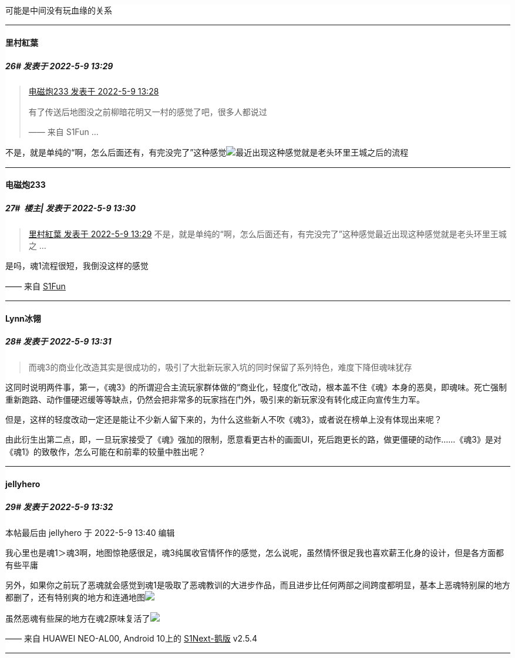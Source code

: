 可能是中间没有玩血缘的关系

*****

####  里村紅葉  
##### 26#       发表于 2022-5-9 13:29

<blockquote><a href="httphttps://bbs.saraba1st.com/2b/forum.php?mod=redirect&amp;goto=findpost&amp;pid=55751930&amp;ptid=2068592" target="_blank">电磁炮233 发表于 2022-5-9 13:28</a>

有了传送后地图没之前柳暗花明又一村的感觉了吧，很多人都说过

—— 来自 S1Fun ...</blockquote>
不是，就是单纯的“啊，怎么后面还有，有完没完了”这种感觉<img src="https://static.saraba1st.com/image/smiley/face2017/090.png" referrerpolicy="no-referrer">最近出现这种感觉就是老头环里王城之后的流程

*****

####  电磁炮233  
##### 27#         楼主| 发表于 2022-5-9 13:30

<blockquote><a href="httphttps://bbs.saraba1st.com/2b/forum.php?mod=redirect&amp;goto=findpost&amp;pid=55751944&amp;ptid=2068592" target="_blank">里村紅葉 发表于 2022-5-9 13:29</a>
不是，就是单纯的“啊，怎么后面还有，有完没完了”这种感觉最近出现这种感觉就是老头环里王城之 ...</blockquote>
是吗，魂1流程很短，我倒没这样的感觉

—— 来自 [S1Fun](https://s1fun.koalcat.com)

*****

####  Lynn冰翎  
##### 28#       发表于 2022-5-9 13:31

<blockquote>而魂3的商业化改造其实是很成功的，吸引了大批新玩家入坑的同时保留了系列特色，难度下降但魂味犹存</blockquote>
这同时说明两件事，第一，《魂3》的所谓迎合主流玩家群体做的“商业化，轻度化”改动，根本盖不住《魂》本身的恶臭，即魂味。死亡强制重新跑路、动作僵硬迟缓等等缺点，仍然会把非常多的玩家挡在门外，吸引来的新玩家没有转化成正向宣传生力军。

但是，这样的轻度改动一定还是能让不少新人留下来的，为什么这些新人不吹《魂3》，或者说在榜单上没有体现出来呢？

由此衍生出第二点，即，一旦玩家接受了《魂》强加的限制，愿意看更古朴的画面UI，死后跑更长的路，做更僵硬的动作......《魂3》是对《魂1》的致敬作，怎么可能在和前辈的较量中胜出呢？

*****

####  jellyhero  
##### 29#       发表于 2022-5-9 13:32

 本帖最后由 jellyhero 于 2022-5-9 13:40 编辑 

我心里也是魂1＞魂3啊，地图惊艳感很足，魂3纯属收官情怀作的感觉，怎么说呢，虽然情怀很足我也喜欢薪王化身的设计，但是各方面都有些平庸

另外，如果你之前玩了恶魂就会感觉到魂1是吸取了恶魂教训的大进步作品，而且进步比任何两部之间跨度都明显，基本上恶魂特别屎的地方都删了，还有特别爽的地方和连通地图<img src="https://static.saraba1st.com/image/smiley/face2017/018.png" referrerpolicy="no-referrer">

虽然恶魂有些屎的地方在魂2原味复活了<img src="https://static.saraba1st.com/image/smiley/face2017/018.png" referrerpolicy="no-referrer">

—— 来自 HUAWEI NEO-AL00, Android 10上的 [S1Next-鹅版](https://github.com/ykrank/S1-Next/releases) v2.5.4

*****
